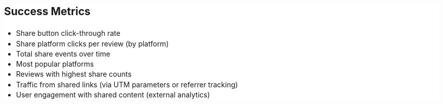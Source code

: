 ## Success Metrics
- Share button click-through rate
- Share platform clicks per review (by platform)
- Total share events over time
- Most popular platforms
- Reviews with highest share counts
- Traffic from shared links (via UTM parameters or referrer tracking)
- User engagement with shared content (external analytics)
